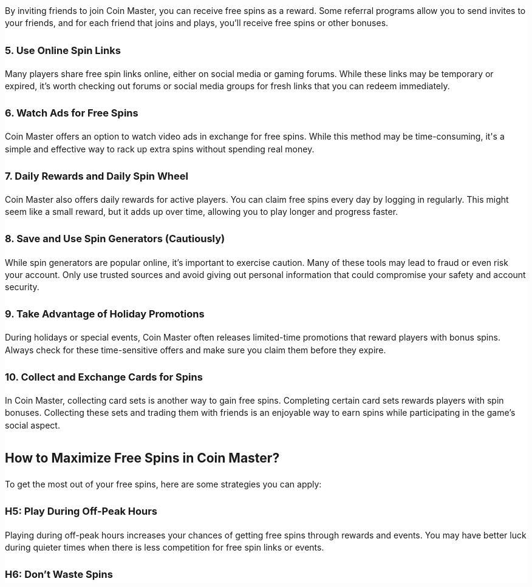 By inviting friends to join Coin Master, you can receive free spins as a reward. Some referral programs allow you to send invites to your friends, and for each friend that joins and plays, you’ll receive free spins or other bonuses.

### 5. **Use Online Spin Links**

Many players share free spin links online, either on social media or gaming forums. While these links may be temporary or expired, it’s worth checking out forums or social media groups for fresh links that you can redeem immediately.

### 6. **Watch Ads for Free Spins**

Coin Master offers an option to watch video ads in exchange for free spins. While this method may be time-consuming, it's a simple and effective way to rack up extra spins without spending real money.

### 7. **Daily Rewards and Daily Spin Wheel**

Coin Master also offers daily rewards for active players. You can claim free spins every day by logging in regularly. This might seem like a small reward, but it adds up over time, allowing you to play longer and progress faster.

### 8. **Save and Use Spin Generators (Cautiously)**

While spin generators are popular online, it’s important to exercise caution. Many of these tools may lead to fraud or even risk your account. Only use trusted sources and avoid giving out personal information that could compromise your safety and account security.

### 9. **Take Advantage of Holiday Promotions**

During holidays or special events, Coin Master often releases limited-time promotions that reward players with bonus spins. Always check for these time-sensitive offers and make sure you claim them before they expire.

### 10. **Collect and Exchange Cards for Spins**

In Coin Master, collecting card sets is another way to gain free spins. Completing certain card sets rewards players with spin bonuses. Collecting these sets and trading them with friends is an enjoyable way to earn spins while participating in the game’s social aspect.

## How to Maximize Free Spins in Coin Master?

To get the most out of your free spins, here are some strategies you can apply:

### H5: Play During Off-Peak Hours

Playing during off-peak hours increases your chances of getting free spins through rewards and events. You may have better luck during quieter times when there is less competition for free spin links or events.

### H6: Don’t Waste Spins
